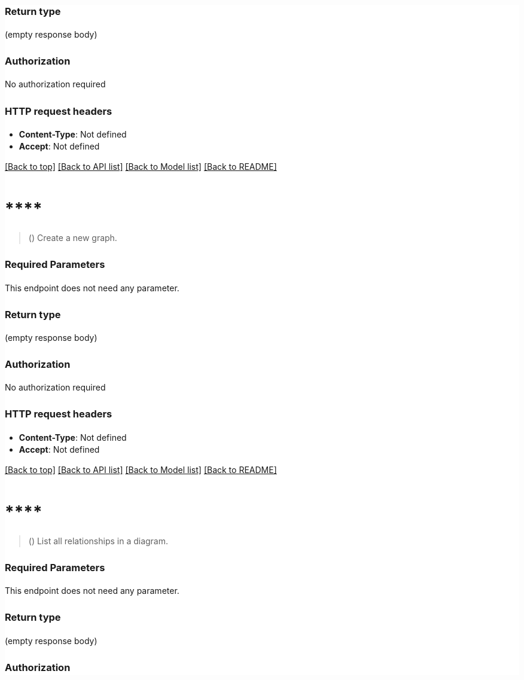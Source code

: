 ### Return type

 (empty response body)

### Authorization

No authorization required

### HTTP request headers

 - **Content-Type**: Not defined
 - **Accept**: Not defined

[[Back to top]](#) [[Back to API list]](../README.md#documentation-for-api-endpoints) [[Back to Model list]](../README.md#documentation-for-models) [[Back to README]](../README.md)

# ****
> ()
Create a new graph.

### Required Parameters
This endpoint does not need any parameter.

### Return type

 (empty response body)

### Authorization

No authorization required

### HTTP request headers

 - **Content-Type**: Not defined
 - **Accept**: Not defined

[[Back to top]](#) [[Back to API list]](../README.md#documentation-for-api-endpoints) [[Back to Model list]](../README.md#documentation-for-models) [[Back to README]](../README.md)

# ****
> ()
List all relationships in a diagram.

### Required Parameters
This endpoint does not need any parameter.

### Return type

 (empty response body)

### Authorization
